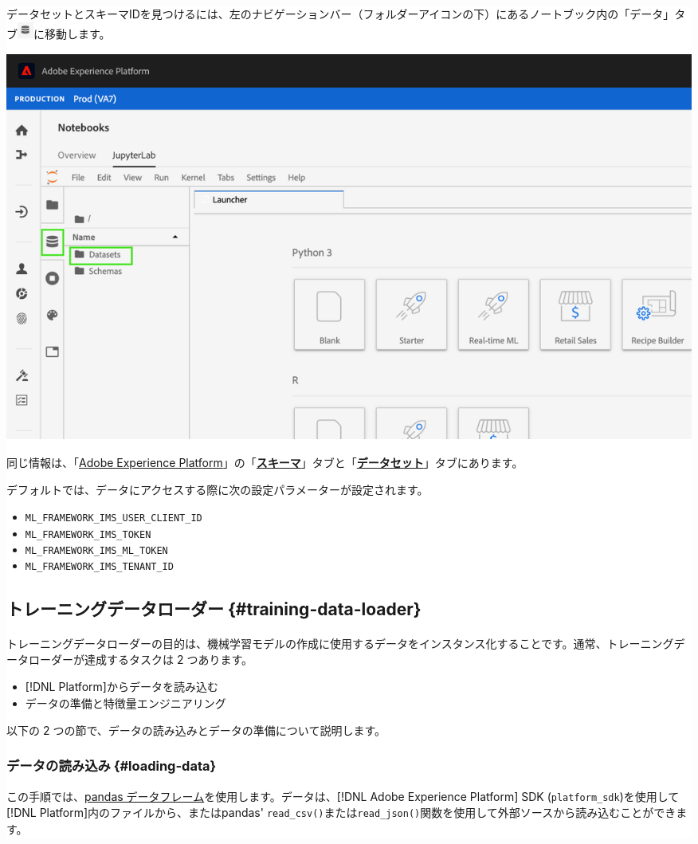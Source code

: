 データセットとスキーマIDを見つけるには、左のナビゲーションバー（フォルダーアイコンの下）にあるノートブック内の「データ」タブ![「データ」タブ](../images/jupyterlab/create-recipe/dataset-tab.png)に移動します。

![](../images/jupyterlab/create-recipe/dataset_tab.png)

同じ情報は、「[Adobe Experience Platform](https://platform.adobe.com/)」の「**[スキーマ](https://platform.adobe.com/schema)**」タブと「**[データセット](https://platform.adobe.com/dataset/overview)**」タブにあります。

デフォルトでは、データにアクセスする際に次の設定パラメーターが設定されます。

- `ML_FRAMEWORK_IMS_USER_CLIENT_ID`
- `ML_FRAMEWORK_IMS_TOKEN`
- `ML_FRAMEWORK_IMS_ML_TOKEN`
- `ML_FRAMEWORK_IMS_TENANT_ID`

## トレーニングデータローダー  {#training-data-loader}

トレーニングデータローダーの目的は、機械学習モデルの作成に使用するデータをインスタンス化することです。通常、トレーニングデータローダーが達成するタスクは 2 つあります。
- [!DNL Platform]からデータを読み込む
- データの準備と特徴量エンジニアリング

以下の 2 つの節で、データの読み込みとデータの準備について説明します。

### データの読み込み  {#loading-data}

この手順では、[pandas データフレーム](https://pandas.pydata.org/pandas-docs/stable/generated/pandas.DataFrame.html)を使用します。データは、[!DNL Adobe Experience Platform] SDK (`platform_sdk`)を使用して[!DNL Platform]内のファイルから、またはpandas&#39; `read_csv()`または`read_json()`関数を使用して外部ソースから読み込むことができます。
